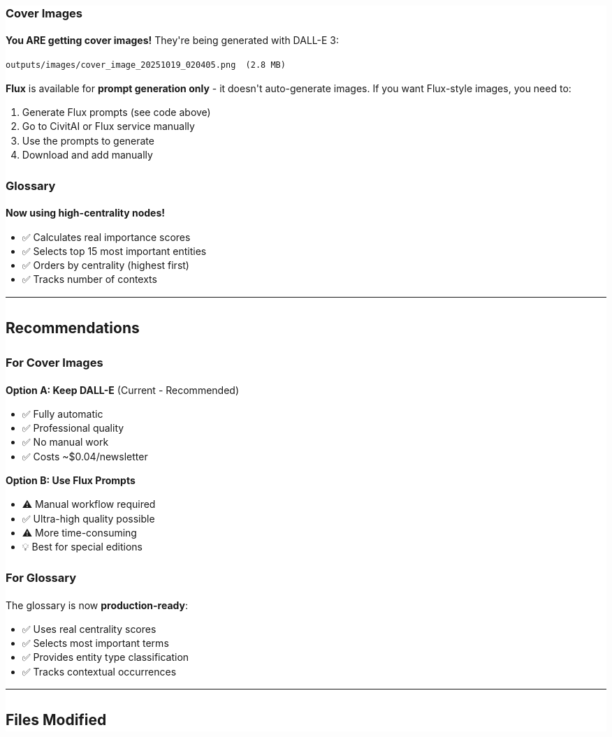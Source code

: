 ### Cover Images

**You ARE getting cover images!** They're being generated with DALL-E 3:
```
outputs/images/cover_image_20251019_020405.png  (2.8 MB)
```

**Flux** is available for **prompt generation only** - it doesn't auto-generate images. If you want Flux-style images, you need to:
1. Generate Flux prompts (see code above)
2. Go to CivitAI or Flux service manually
3. Use the prompts to generate
4. Download and add manually

### Glossary

**Now using high-centrality nodes!**
- ✅ Calculates real importance scores
- ✅ Selects top 15 most important entities
- ✅ Orders by centrality (highest first)
- ✅ Tracks number of contexts

---

## Recommendations

### For Cover Images

**Option A: Keep DALL-E** (Current - Recommended)
- ✅ Fully automatic
- ✅ Professional quality
- ✅ No manual work
- ✅ Costs ~$0.04/newsletter

**Option B: Use Flux Prompts**
- ⚠️ Manual workflow required
- ✅ Ultra-high quality possible
- ⚠️ More time-consuming
- 💡 Best for special editions

### For Glossary

The glossary is now **production-ready**:
- ✅ Uses real centrality scores
- ✅ Selects most important terms
- ✅ Provides entity type classification
- ✅ Tracks contextual occurrences

---

## Files Modified
